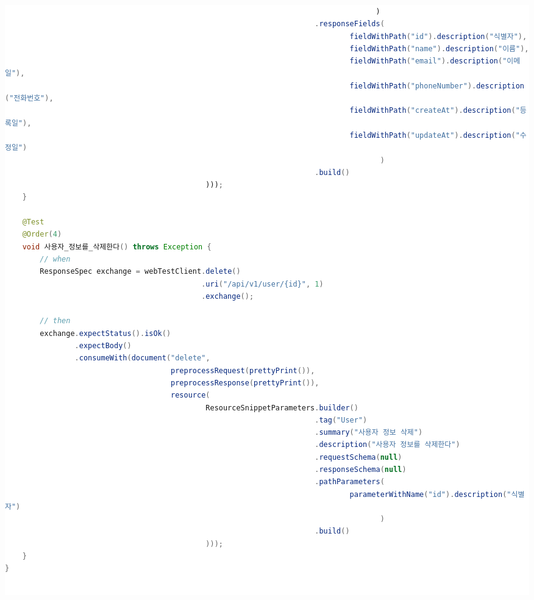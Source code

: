 ```java
                                                                                     )
                                                                       .responseFields(
                                                                               fieldWithPath("id").description("식별자"),
                                                                               fieldWithPath("name").description("이름"),
                                                                               fieldWithPath("email").description("이메일"),
                                                                               fieldWithPath("phoneNumber").description("전화번호"),
                                                                               fieldWithPath("createAt").description("등록일"),
                                                                               fieldWithPath("updateAt").description("수정일")
                                                                                      )
                                                                       .build()
                                              )));
    }

    @Test
    @Order(4)
    void 사용자_정보를_삭제한다() throws Exception {
        // when
        ResponseSpec exchange = webTestClient.delete()
                                             .uri("/api/v1/user/{id}", 1)
                                             .exchange();

        // then
        exchange.expectStatus().isOk()
                .expectBody()
                .consumeWith(document("delete",
                                      preprocessRequest(prettyPrint()),
                                      preprocessResponse(prettyPrint()),
                                      resource(
                                              ResourceSnippetParameters.builder()
                                                                       .tag("User")
                                                                       .summary("사용자 정보 삭제")
                                                                       .description("사용자 정보를 삭제한다")
                                                                       .requestSchema(null)
                                                                       .responseSchema(null)
                                                                       .pathParameters(
                                                                               parameterWithName("id").description("식별자")
                                                                                      )
                                                                       .build()
                                              )));
    }
}
```

<br />
